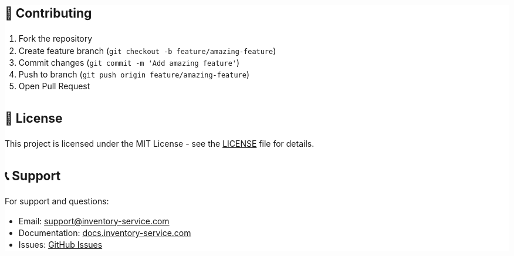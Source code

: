 ## 🤝 Contributing

1. Fork the repository
2. Create feature branch (`git checkout -b feature/amazing-feature`)
3. Commit changes (`git commit -m 'Add amazing feature'`)
4. Push to branch (`git push origin feature/amazing-feature`)
5. Open Pull Request

## 📄 License

This project is licensed under the MIT License - see the [LICENSE](LICENSE) file for details.

## 📞 Support

For support and questions:
- Email: support@inventory-service.com
- Documentation: [docs.inventory-service.com](https://docs.inventory-service.com)
- Issues: [GitHub Issues](https://github.com/your-org/inventory-service/issues)